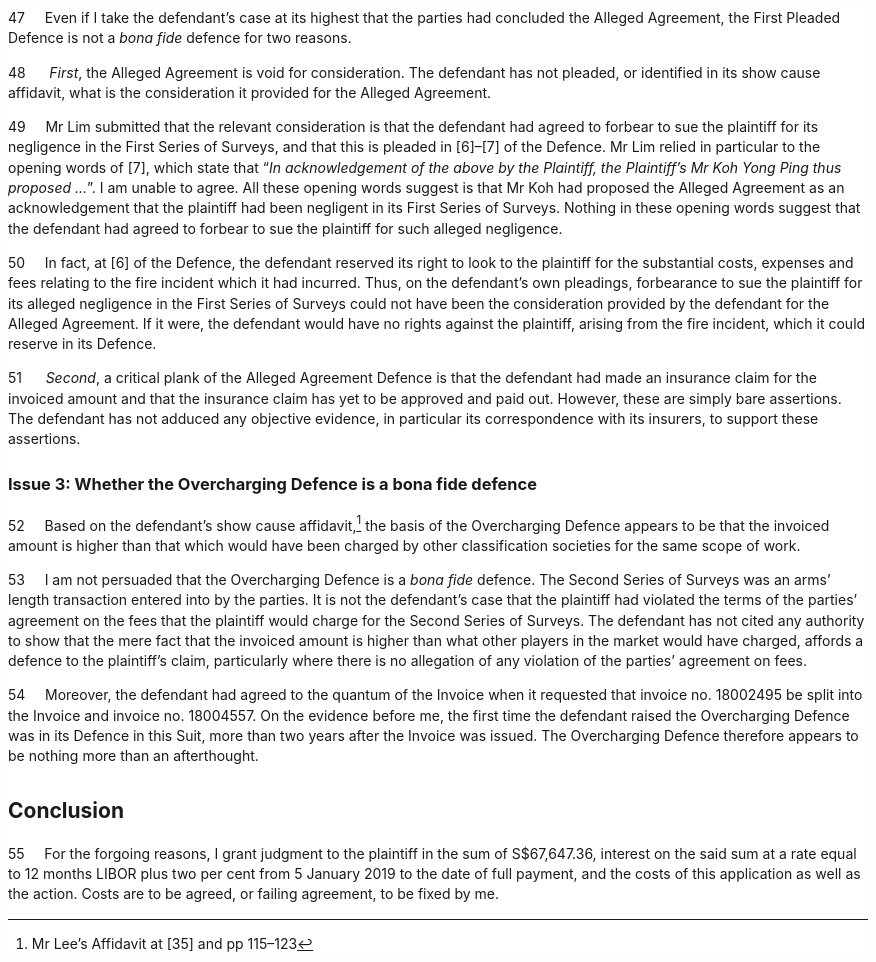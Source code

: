 47     Even if I take the defendant’s case at its highest that the parties had concluded the Alleged Agreement, the First Pleaded Defence is not a _bona fide_ defence for two reasons.

48      _First_, the Alleged Agreement is void for consideration. The defendant has not pleaded, or identified in its show cause affidavit, what is the consideration it provided for the Alleged Agreement.

49     Mr Lim submitted that the relevant consideration is that the defendant had agreed to forbear to sue the plaintiff for its negligence in the First Series of Surveys, and that this is pleaded in \[6\]–\[7\] of the Defence. Mr Lim relied in particular to the opening words of \[7\], which state that “_In acknowledgement of the above by the Plaintiff, the Plaintiff’s Mr Koh Yong Ping thus proposed …_”. I am unable to agree. All these opening words suggest is that Mr Koh had proposed the Alleged Agreement as an acknowledgement that the plaintiff had been negligent in its First Series of Surveys. Nothing in these opening words suggest that the defendant had agreed to forbear to sue the plaintiff for such alleged negligence.

50     In fact, at \[6\] of the Defence, the defendant reserved its right to look to the plaintiff for the substantial costs, expenses and fees relating to the fire incident which it had incurred. Thus, on the defendant’s own pleadings, forbearance to sue the plaintiff for its alleged negligence in the First Series of Surveys could not have been the consideration provided by the defendant for the Alleged Agreement. If it were, the defendant would have no rights against the plaintiff, arising from the fire incident, which it could reserve in its Defence.

51      _Second_, a critical plank of the Alleged Agreement Defence is that the defendant had made an insurance claim for the invoiced amount and that the insurance claim has yet to be approved and paid out. However, these are simply bare assertions. The defendant has not adduced any objective evidence, in particular its correspondence with its insurers, to support these assertions.

### Issue 3: Whether the Overcharging Defence is a bona fide defence

52     Based on the defendant’s show cause affidavit,[^22] the basis of the Overcharging Defence appears to be that the invoiced amount is higher than that which would have been charged by other classification societies for the same scope of work.

53     I am not persuaded that the Overcharging Defence is a _bona fide_ defence. The Second Series of Surveys was an arms’ length transaction entered into by the parties. It is not the defendant’s case that the plaintiff had violated the terms of the parties’ agreement on the fees that the plaintiff would charge for the Second Series of Surveys. The defendant has not cited any authority to show that the mere fact that the invoiced amount is higher than what other players in the market would have charged, affords a defence to the plaintiff’s claim, particularly where there is no allegation of any violation of the parties’ agreement on fees.

54     Moreover, the defendant had agreed to the quantum of the Invoice when it requested that invoice no. 18002495 be split into the Invoice and invoice no. 18004557. On the evidence before me, the first time the defendant raised the Overcharging Defence was in its Defence in this Suit, more than two years after the Invoice was issued. The Overcharging Defence therefore appears to be nothing more than an afterthought.

## Conclusion

55     For the forgoing reasons, I grant judgment to the plaintiff in the sum of S$67,647.36, interest on the said sum at a rate equal to 12 months LIBOR plus two per cent from 5 January 2019 to the date of full payment, and the costs of this application as well as the action. Costs are to be agreed, or failing agreement, to be fixed by me.


[^1]: Plaintiff’s Written Submissions dated 8 July 2021 (“**PWS**”) at \[3\]; Defendant’s Written Submissions dated 8 July 2018 (“**DWS**”) at \[22\]
[^2]: PWS at \[3\]; DWS at \[23\]–\[24\]
[^3]: PWS at \[3\]; DWS at \[26\], \[27\], \[42\]; Lee Sai Kit’s affidavit dated 6 July 2021 (“**Mr Lee’s Affidavit**”) at pp 10–16
[^4]: PWS at \[3\]; DWS at \[30\]–\[31\]
[^5]: PWS at \[3\]; DWS at \[32\]–\[33\]; Mr Lee’s Affidavit at pp 18–52
[^6]: DWS at \[36\]; Mr Lee’s Affidavit at p 82
[^7]: PWS at \[3\]
[^8]: Mr Lee’s Affidavit at pp 84–106
[^9]: Statement of Claim dated 2 March 2021 (“**SOC**”) at \[8\]–\[9\]; Defence dated 22 March 2021 (“**Defence**”) at \[10\]; Mr Lee’s Affidavit at p 84
[^10]: SOC at \[11\]; Defence at \[10\]; Mr Tan Hoe Ghee’s affidavit dated 17 May 2021 (“**Mr Tan’s 1st Affidavit**”) at pp 7–9
[^11]: Mr Lee’s Affidavit at pp 108–111
[^12]: SOC at \[12\]; Defence at \[10\]
[^13]: Mr Lee’s Affidavit at p 113
[^14]: Defence at \[7\]–\[8\]
[^15]: Defence at \[9\]
[^16]: DWS at \[4\]–\[8\], \[27\]–\[43\], \[46\]–\[62\], \[64\]
[^17]: DWS at \[63\]
[^18]: DWS at \[9\]–\[14\]
[^19]: DWS at \[65\]
[^20]: PWS at \[8\]
[^21]: PWS at \[14\]–\[71\]
[^22]: Mr Lee’s Affidavit at \[35\] and pp 115–123